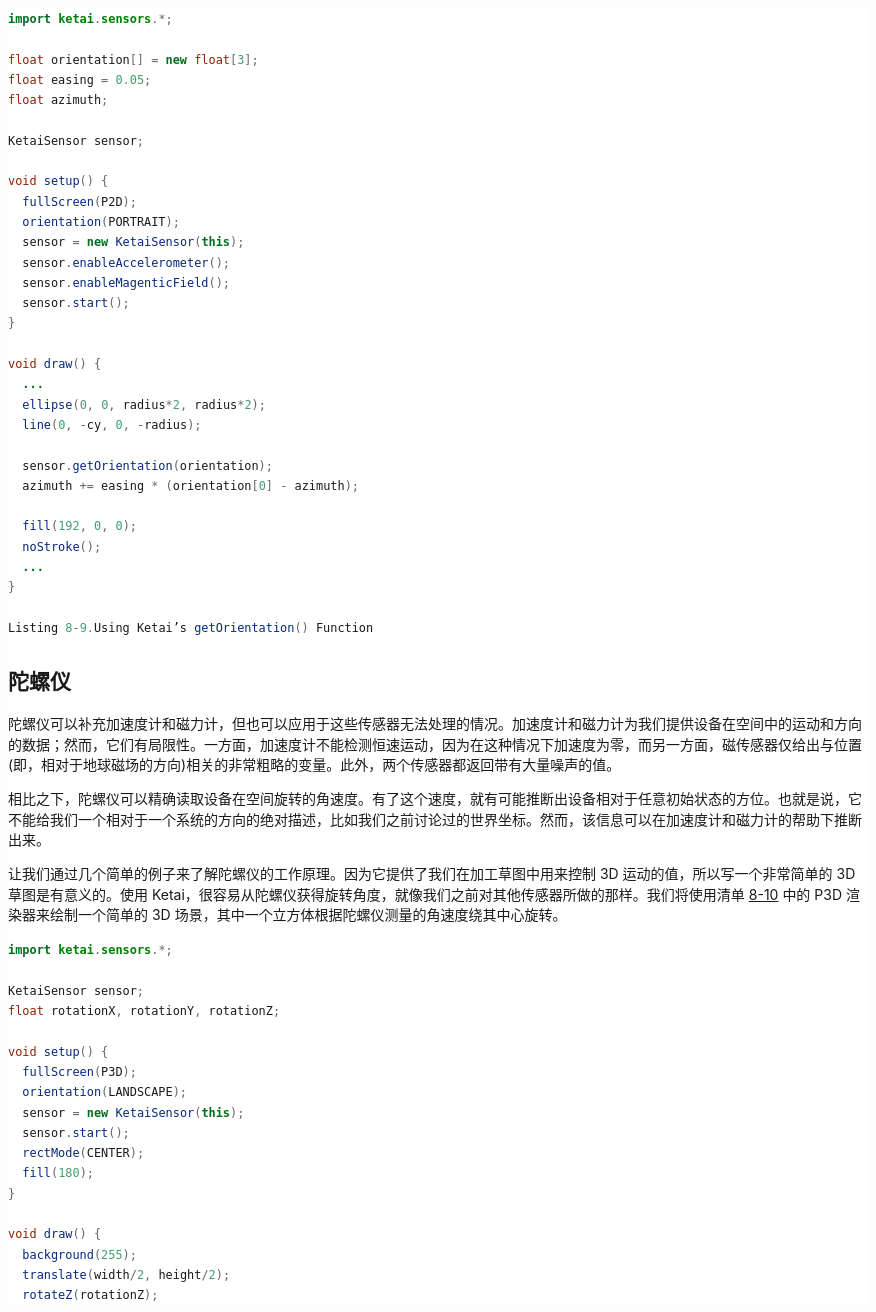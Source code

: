 ```java
import ketai.sensors.*;

float orientation[] = new float[3];
float easing = 0.05;
float azimuth;

KetaiSensor sensor;

void setup() {
  fullScreen(P2D);
  orientation(PORTRAIT);  
  sensor = new KetaiSensor(this);
  sensor.enableAccelerometer();
  sensor.enableMagenticField();
  sensor.start();
}

void draw() {
  ...  
  ellipse(0, 0, radius*2, radius*2);
  line(0, -cy, 0, -radius);

  sensor.getOrientation(orientation);
  azimuth += easing * (orientation[0] - azimuth);

  fill(192, 0, 0);
  noStroke();    
  ...
}

Listing 8-9.Using Ketai’s getOrientation() Function

```

## 陀螺仪

陀螺仪可以补充加速度计和磁力计，但也可以应用于这些传感器无法处理的情况。加速度计和磁力计为我们提供设备在空间中的运动和方向的数据；然而，它们有局限性。一方面，加速度计不能检测恒速运动，因为在这种情况下加速度为零，而另一方面，磁传感器仅给出与位置(即，相对于地球磁场的方向)相关的非常粗略的变量。此外，两个传感器都返回带有大量噪声的值。

相比之下，陀螺仪可以精确读取设备在空间旋转的角速度。有了这个速度，就有可能推断出设备相对于任意初始状态的方位。也就是说，它不能给我们一个相对于一个系统的方向的绝对描述，比如我们之前讨论过的世界坐标。然而，该信息可以在加速度计和磁力计的帮助下推断出来。

让我们通过几个简单的例子来了解陀螺仪的工作原理。因为它提供了我们在加工草图中用来控制 3D 运动的值，所以写一个非常简单的 3D 草图是有意义的。使用 Ketai，很容易从陀螺仪获得旋转角度，就像我们之前对其他传感器所做的那样。我们将使用清单 [8-10](#Par45) 中的 P3D 渲染器来绘制一个简单的 3D 场景，其中一个立方体根据陀螺仪测量的角速度绕其中心旋转。

```java
import ketai.sensors.*;

KetaiSensor sensor;
float rotationX, rotationY, rotationZ;

void setup() {
  fullScreen(P3D);
  orientation(LANDSCAPE);
  sensor = new KetaiSensor(this);
  sensor.start();
  rectMode(CENTER);
  fill(180);
}

void draw() {
  background(255);
  translate(width/2, height/2);
  rotateZ(rotationZ);
```